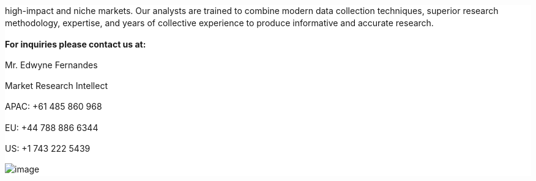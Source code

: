 high-impact and niche markets. Our analysts are trained to combine modern data collection techniques, superior research methodology, expertise, and years of collective experience to produce informative and accurate research.</span></p><p><strong>For inquiries please contact us at:</strong></p><p>Mr. Edwyne Fernandes</p><p>Market Research Intellect</p><p>APAC: +61 485 860 968</p><p>EU: +44 788 886 6344</p><p>US: +1 743 222 5439</p>
![image](https://github.com/user-attachments/assets/7b27e700-c7f6-44ce-8d9b-5358bff7f2ce)

